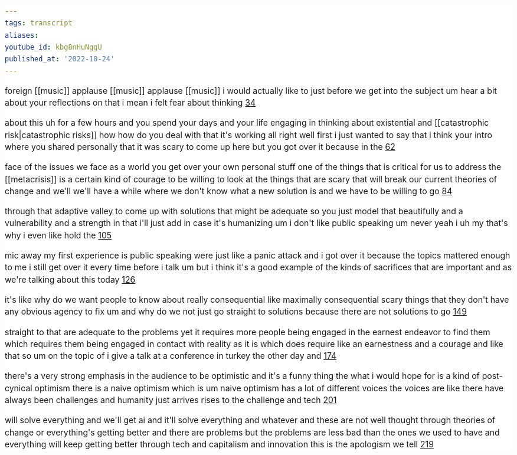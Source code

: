```yaml
---
tags: transcript
aliases:
youtube_id: kbg8nHuNggU
published_at: '2022-10-24'
---
```


<div class="yt-container"><iframe src="https://www.youtube.com/embed/kbg8nHuNggU"></iframe></div>

foreign [[music]] applause [[music]] applause [[music]] i would actually like to just before we get into the subject um hear a bit about your reflections on that i mean i felt fear about thinking [34](https://www.youtube.com/watch?v=kbg8nHuNggU&t=34.38s)

about this uh for a few hours and you spend your days and your life engaging in thinking about existential and [[catastrophic risk|catastrophic risks]] how how do you deal with that it's working all right well first i just wanted to say that i think your intro where you shared personally that it was scary to come up here but you got over it because in the [62](https://www.youtube.com/watch?v=kbg8nHuNggU&t=62.039s)

face of the issues we face as a world you get over your own personal stuff one of the things that is critical for us to address the [[metacrisis]] is a certain kind of courage to be willing to look at the things that are scary that will break our current theories of change and we'll we'll have a while where we don't know what a new solution is and we have to be willing to go [84](https://www.youtube.com/watch?v=kbg8nHuNggU&t=84.84s)

through that adaptive valley to come up with solutions that might be adequate so you just model that beautifully and a vulnerability and a strength in that i'll just add in case it's humanizing um i don't like public speaking um never yeah i uh my that's why i even like hold the [105](https://www.youtube.com/watch?v=kbg8nHuNggU&t=105.78s)

mic away my first experience is public speaking were just like a panic attack and i got over it because the topics mattered enough to me i still get over it every time before i talk um but i think it's a good example of the kinds of sacrifices that are important and as we're talking about this today [126](https://www.youtube.com/watch?v=kbg8nHuNggU&t=126.42s)

it's like why do we want people to know about really consequential like maximally consequential scary things that they don't have any obvious agency to fix um and why do we not just go straight to solutions because there are not solutions to go [149](https://www.youtube.com/watch?v=kbg8nHuNggU&t=149.64s)

straight to that are adequate to the problems yet it requires more people being engaged in the earnest endeavor to find them which requires them being engaged in contact with reality as it is which does require like an earnestness and a courage and like that so um on the topic of i give a talk at a conference in turkey the other day and [174](https://www.youtube.com/watch?v=kbg8nHuNggU&t=174.72s)

there's a very strong emphasis in the audience to be optimistic and it's a funny thing the what i would hope for is a kind of post-cynical optimism there is a naive optimism which is um naive optimism has a lot of different voices the voices are like there have always been challenges and humanity just arrives rises to the challenge and tech [201](https://www.youtube.com/watch?v=kbg8nHuNggU&t=201.78s)

will solve everything and we'll get ai and it'll solve everything and whatever and these are not well thought through theories of change or everything's getting better and there are problems but the problems are less bad than the ones we used to have and everything will keep getting better through tech and capitalism and innovation this is the apologism we tell [219](https://www.youtube.com/watch?v=kbg8nHuNggU&t=219.36s)
